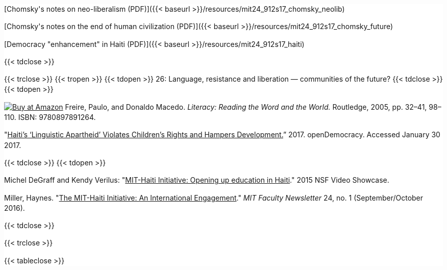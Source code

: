 [Chomsky's notes on neo-liberalism (PDF)]({{< baseurl >}}/resources/mit24_912s17_chomsky_neolib)

[Chomsky's notes on the end of human civilization (PDF)]({{< baseurl >}}/resources/mit24_912s17_chomsky_future)

[Democracy "enhancement" in Haiti (PDF)]({{< baseurl >}}/resources/mit24_912s17_haiti)


{{< tdclose >}}

{{< trclose >}}
{{< tropen >}}
{{< tdopen >}}
26: Language, resistance and liberation — communities of the future?
{{< tdclose >}}
{{< tdopen >}}


[![Buy at Amazon](/images/a_logo_17.gif)](http://www.amazon.com/exec/obidos/ASIN/0897891260/ref=nosim/mitopencourse-20) Freire, Paulo, and Donaldo Macedo. _Literacy: Reading the Word and the World._ Routledge, 2005, pp. 32–41, 98–110. ISBN: 9780897891264.

"[Haiti’s ‘Linguistic Apartheid’ Violates Children’s Rights and Hampers Development.](https://www.opendemocracy.net/openglobalrights/michel-degraff/haiti-s-linguistic-apartheid-violates-children-s-rights-and-hampers-)” 2017. openDemocracy. Accessed January 30 2017.


{{< tdclose >}}
{{< tdopen >}}


Michel DeGraff and Kendy Verilus: "[MIT-Haiti Initiative: Opening up education in Haiti](http://resourcecenters2015.videohall.com/presentations/519)." 2015 NSF Video Showcase.

Miller, Haynes. "[The MIT-Haiti Initiative: An International Engagement](http://web.mit.edu/fnl/volume/291/miller.html)." _MIT Faculty Newsletter_ 24, no. 1 (September/October 2016).


{{< tdclose >}}

{{< trclose >}}

{{< tableclose >}}